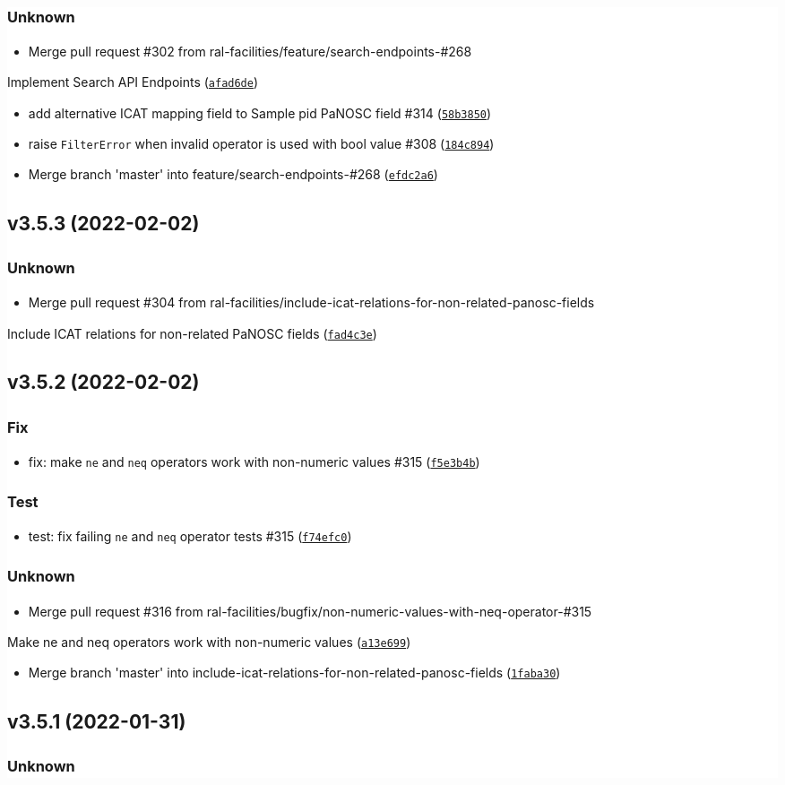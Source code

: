 ### Unknown

* Merge pull request #302 from ral-facilities/feature/search-endpoints-#268

Implement Search API Endpoints ([`afad6de`](https://github.com/ral-facilities/datagateway-api/commit/afad6de63cf184b24d31fffaa851c422fd055f43))

* add alternative ICAT mapping field to Sample pid PaNOSC field #314 ([`58b3850`](https://github.com/ral-facilities/datagateway-api/commit/58b385046f4d96d4940e7e2f678a337dd6b5acbd))

* raise `FilterError` when invalid operator is used with bool value #308 ([`184c894`](https://github.com/ral-facilities/datagateway-api/commit/184c8944d97f9899ad2d632eda1118fde325ea97))

* Merge branch &#39;master&#39; into feature/search-endpoints-#268 ([`efdc2a6`](https://github.com/ral-facilities/datagateway-api/commit/efdc2a61fce57b44920f513dbb7f2c9d7dc8d3a5))


## v3.5.3 (2022-02-02)

### Unknown

* Merge pull request #304 from ral-facilities/include-icat-relations-for-non-related-panosc-fields

Include ICAT relations for non-related PaNOSC fields ([`fad4c3e`](https://github.com/ral-facilities/datagateway-api/commit/fad4c3e9748feeb7c2e529a72b15a3ba5142ec2a))


## v3.5.2 (2022-02-02)

### Fix

* fix: make `ne` and `neq` operators work with non-numeric values #315 ([`f5e3b4b`](https://github.com/ral-facilities/datagateway-api/commit/f5e3b4b1bfebd25c6d6fb288eb3f5a79daf87dac))

### Test

* test: fix failing `ne` and `neq` operator tests #315 ([`f74efc0`](https://github.com/ral-facilities/datagateway-api/commit/f74efc0861fe0a5230a39444a640ad5f9084a0ba))

### Unknown

* Merge pull request #316 from ral-facilities/bugfix/non-numeric-values-with-neq-operator-#315

Make ne and neq operators work with non-numeric values ([`a13e699`](https://github.com/ral-facilities/datagateway-api/commit/a13e699f71ebca76deeb789f46584038a2c00553))

* Merge branch &#39;master&#39; into include-icat-relations-for-non-related-panosc-fields ([`1faba30`](https://github.com/ral-facilities/datagateway-api/commit/1faba3024b27844fdd0a5ff3d20e6fc0f42eb17e))


## v3.5.1 (2022-01-31)

### Unknown
